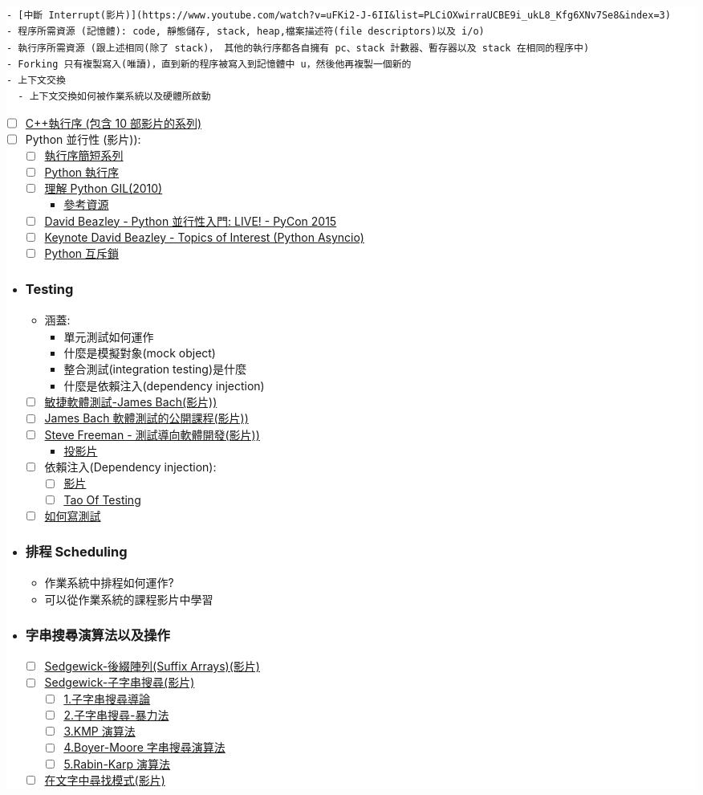     - [中斷 Interrupt(影片)](https://www.youtube.com/watch?v=uFKi2-J-6II&list=PLCiOXwirraUCBE9i_ukL8_Kfg6XNv7Se8&index=3)
    - 程序所需資源 (記憶體): code, 靜態儲存, stack, heap,檔案描述符(file descriptors)以及 i/o)
    - 執行序所需資源 (跟上述相同(除了 stack)， 其他的執行序都各自擁有 pc、stack 計數器、暫存器以及 stack 在相同的程序中)
    - Forking 只有複製寫入(唯讀)，直到新的程序被寫入到記憶體中 u，然後他再複製一個新的
    - 上下文交換
      - 上下文交換如何被作業系統以及硬體所啟動
  - [ ] [C++執行序 (包含 10 部影片的系列)](https://www.youtube.com/playlist?list=PL5jc9xFGsL8E12so1wlMS0r0hTQoJL74M)
  - [ ] Python 並行性 (影片)):
    - [ ] [執行序簡短系列](https://www.youtube.com/playlist?list=PL1H1sBF1VAKVMONJWJkmUh6_p8g4F2oy1)
    - [ ] [Python 執行序](https://www.youtube.com/watch?v=Bs7vPNbB9JM)
    - [ ] [理解 Python GIL(2010)](https://www.youtube.com/watch?v=Obt-vMVdM8s)
      - [參考資源](http://www.dabeaz.com/GIL)
    - [ ] [David Beazley - Python 並行性入門: LIVE! - PyCon 2015](https://www.youtube.com/watch?v=MCs5OvhV9S4)
    - [ ] [Keynote David Beazley - Topics of Interest (Python Asyncio)](https://www.youtube.com/watch?v=ZzfHjytDceU)
    - [ ] [Python 互斥鎖](https://www.youtube.com/watch?v=0zaPs8OtyKY)

- ### Testing

  - 涵蓋:
    - 單元測試如何運作
    - 什麼是模擬對象(mock object)
    - 整合測試(integration testing)是什麼
    - 什麼是依賴注入(dependency injection)
  - [ ] [敏捷軟體測試-James Bach(影片))](https://www.youtube.com/watch?v=SAhJf36_u5U)
  - [ ] [James Bach 軟體測試的公開課程(影片))](https://www.youtube.com/watch?v=ILkT_HV9DVU)
  - [ ] [Steve Freeman - 測試導向軟體開發(影片))](https://vimeo.com/83960706)
    - [投影片](http://gotocon.com/dl/goto-berlin-2013/slides/SteveFreeman_TestDrivenDevelopmentThatsNotWhatWeMeant.pdf)
  - [ ] 依賴注入(Dependency injection):
    - [ ] [影片](https://www.youtube.com/watch?v=IKD2-MAkXyQ)
    - [ ] [Tao Of Testing](http://jasonpolites.github.io/tao-of-testing/ch3-1.1.html)
  - [ ] [如何寫測試](http://jasonpolites.github.io/tao-of-testing/ch4-1.1.html)

- ### 排程 Scheduling

  - 作業系統中排程如何運作?
  - 可以從作業系統的課程影片中學習

- ### 字串搜尋演算法以及操作

  - [ ] [Sedgewick-後綴陣列(Suffix Arrays)(影片)](https://www.coursera.org/learn/algorithms-part2/lecture/TH18W/suffix-arrays)
  - [ ] [Sedgewick-子字串搜尋(影片)](https://www.coursera.org/learn/algorithms-part2/home/week/4)
    - [ ] [1.子字串搜尋導論](https://www.coursera.org/learn/algorithms-part2/lecture/n3ZpG/introduction-to-substring-search)
    - [ ] [2.子字串搜尋-暴力法](https://www.coursera.org/learn/algorithms-part2/lecture/2Kn5i/brute-force-substring-search)
    - [ ] [3.KMP 演算法](https://www.coursera.org/learn/algorithms-part2/lecture/TAtDr/knuth-morris-pratt)
    - [ ] [4.Boyer-Moore 字串搜尋演算法](https://www.coursera.org/learn/algorithms-part2/lecture/CYxOT/boyer-moore)
    - [ ] [5.Rabin-Karp 演算法](https://www.coursera.org/learn/algorithms-part2/lecture/3KiqT/rabin-karp)
  - [ ] [在文字中尋找模式(影片)](https://www.coursera.org/learn/data-structures/lecture/tAfHI/search-pattern-in-text)
